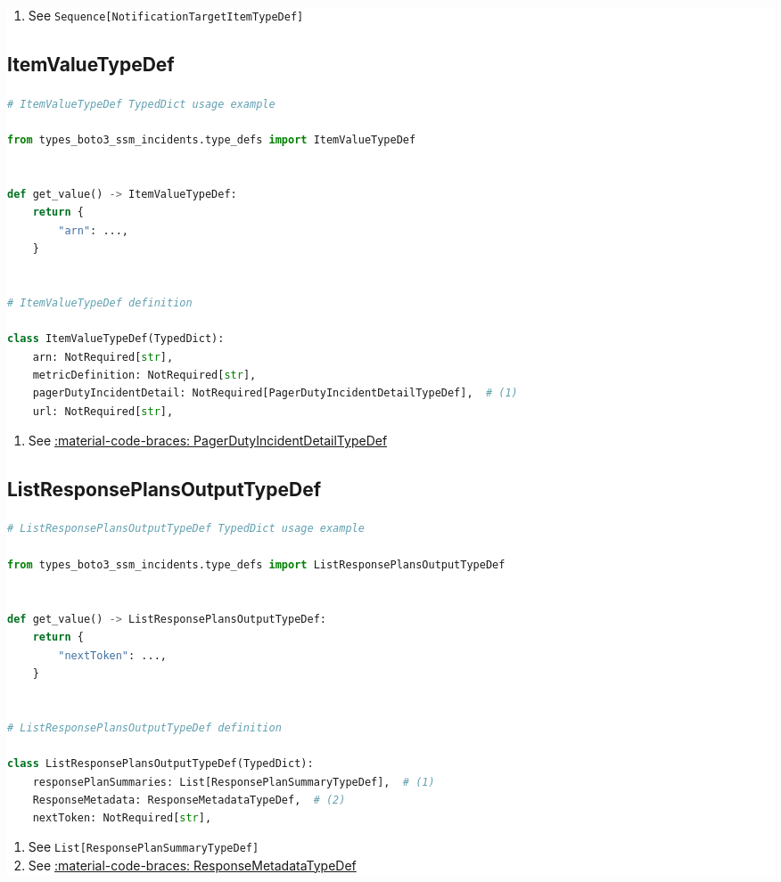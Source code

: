 1. See `Sequence[NotificationTargetItemTypeDef]`

## ItemValueTypeDef

```python
# ItemValueTypeDef TypedDict usage example

from types_boto3_ssm_incidents.type_defs import ItemValueTypeDef


def get_value() -> ItemValueTypeDef:
    return {
        "arn": ...,
    }


# ItemValueTypeDef definition

class ItemValueTypeDef(TypedDict):
    arn: NotRequired[str],
    metricDefinition: NotRequired[str],
    pagerDutyIncidentDetail: NotRequired[PagerDutyIncidentDetailTypeDef],  # (1)
    url: NotRequired[str],
```

1. See [:material-code-braces: PagerDutyIncidentDetailTypeDef](./type_defs.md#pagerdutyincidentdetailtypedef)

## ListResponsePlansOutputTypeDef

```python
# ListResponsePlansOutputTypeDef TypedDict usage example

from types_boto3_ssm_incidents.type_defs import ListResponsePlansOutputTypeDef


def get_value() -> ListResponsePlansOutputTypeDef:
    return {
        "nextToken": ...,
    }


# ListResponsePlansOutputTypeDef definition

class ListResponsePlansOutputTypeDef(TypedDict):
    responsePlanSummaries: List[ResponsePlanSummaryTypeDef],  # (1)
    ResponseMetadata: ResponseMetadataTypeDef,  # (2)
    nextToken: NotRequired[str],
```

1. See `List[ResponsePlanSummaryTypeDef]`
2. See [:material-code-braces: ResponseMetadataTypeDef](./type_defs.md#responsemetadatatypedef)
